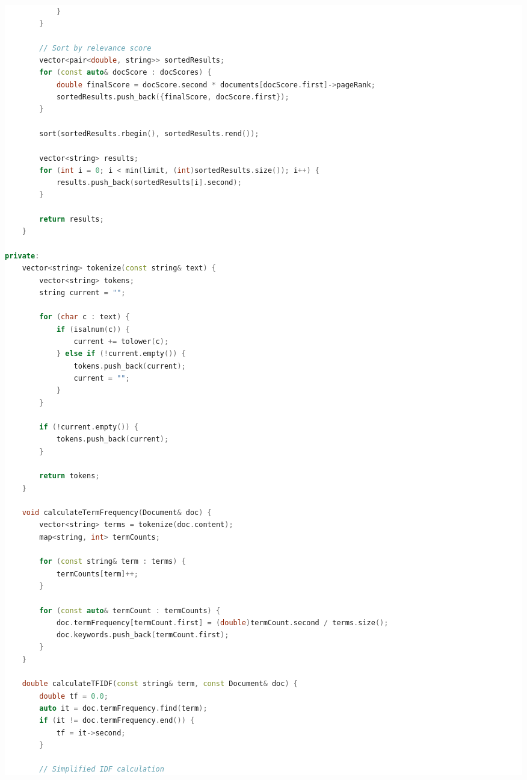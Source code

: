 ```cpp
            }
        }
        
        // Sort by relevance score
        vector<pair<double, string>> sortedResults;
        for (const auto& docScore : docScores) {
            double finalScore = docScore.second * documents[docScore.first]->pageRank;
            sortedResults.push_back({finalScore, docScore.first});
        }
        
        sort(sortedResults.rbegin(), sortedResults.rend());
        
        vector<string> results;
        for (int i = 0; i < min(limit, (int)sortedResults.size()); i++) {
            results.push_back(sortedResults[i].second);
        }
        
        return results;
    }
    
private:
    vector<string> tokenize(const string& text) {
        vector<string> tokens;
        string current = "";
        
        for (char c : text) {
            if (isalnum(c)) {
                current += tolower(c);
            } else if (!current.empty()) {
                tokens.push_back(current);
                current = "";
            }
        }
        
        if (!current.empty()) {
            tokens.push_back(current);
        }
        
        return tokens;
    }
    
    void calculateTermFrequency(Document& doc) {
        vector<string> terms = tokenize(doc.content);
        map<string, int> termCounts;
        
        for (const string& term : terms) {
            termCounts[term]++;
        }
        
        for (const auto& termCount : termCounts) {
            doc.termFrequency[termCount.first] = (double)termCount.second / terms.size();
            doc.keywords.push_back(termCount.first);
        }
    }
    
    double calculateTFIDF(const string& term, const Document& doc) {
        double tf = 0.0;
        auto it = doc.termFrequency.find(term);
        if (it != doc.termFrequency.end()) {
            tf = it->second;
        }
        
        // Simplified IDF calculation
```